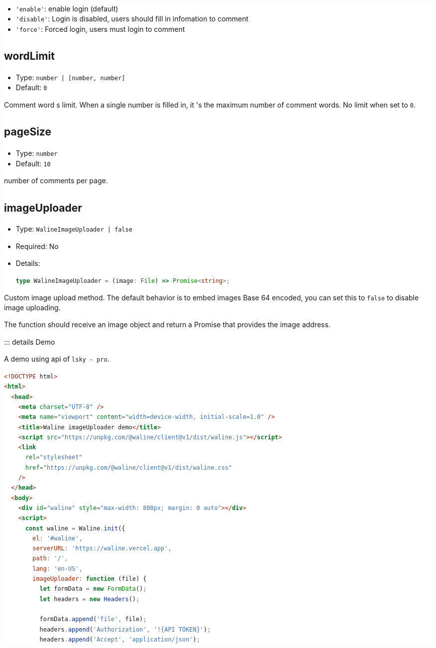 - `'enable'`: enable login (default)
- `'disable'`: Login is disabled, users should fill in infomation to comment
- `'force'`: Forced login, users must login to comment

## wordLimit

- Type: `number | [number, number]`
- Default: `0`

Comment word s limit. When a single number is filled in, it 's the maximum number of comment words. No limit when set to `0`.

## pageSize

- Type: `number`
- Default: `10`

number of comments per page.

## imageUploader

- Type: `WalineImageUploader | false`
- Required: No
- Details:

  ```ts
  type WalineImageUploader = (image: File) => Promise<string>;
  ```

Custom image upload method. The default behavior is to embed images Base 64 encoded, you can set this to `false` to disable image uploading.

The function should receive an image object and return a Promise that provides the image address.

::: details Demo

A demo using api of `lsky - pro`.

```html
<!DOCTYPE html>
<html>
  <head>
    <meta charset="UTF-8" />
    <meta name="viewport" content="width=device-width, initial-scale=1.0" />
    <title>Waline imageUploader demo</title>
    <script src="https://unpkg.com/@waline/client@v1/dist/waline.js"></script>
    <link
      rel="stylesheet"
      href="https://unpkg.com/@waline/client@v1/dist/waline.css"
    />
  </head>
  <body>
    <div id="waline" style="max-width: 800px; margin: 0 auto"></div>
    <script>
      const waline = Waline.init({
        el: '#waline',
        serverURL: 'https://waline.vercel.app',
        path: '/',
        lang: 'en-US',
        imageUploader: function (file) {
          let formData = new FormData();
          let headers = new Headers();

          formData.append('file', file);
          headers.append('Authorization', '!{API TOKEN}');
          headers.append('Accept', 'application/json');

```